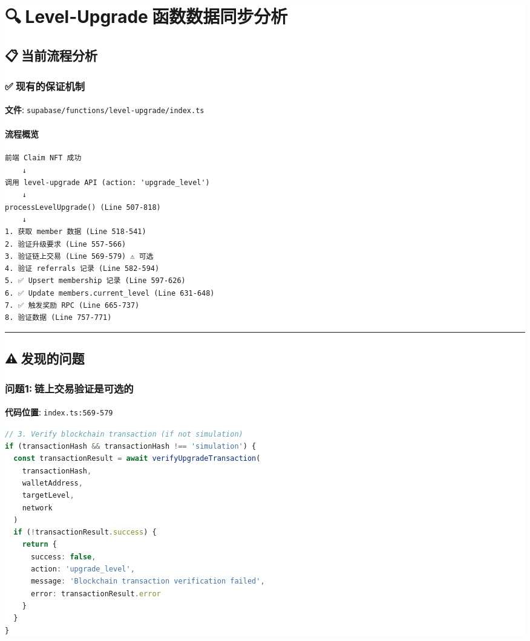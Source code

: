 # 🔍 Level-Upgrade 函数数据同步分析

## 📋 当前流程分析

### ✅ 现有的保证机制

**文件**: `supabase/functions/level-upgrade/index.ts`

#### 流程概览

```
前端 Claim NFT 成功
    ↓
调用 level-upgrade API (action: 'upgrade_level')
    ↓
processLevelUpgrade() (Line 507-818)
    ↓
1. 获取 member 数据 (Line 518-541)
2. 验证升级要求 (Line 557-566)
3. 验证链上交易 (Line 569-579) ⚠️ 可选
4. 验证 referrals 记录 (Line 582-594)
5. ✅ Upsert membership 记录 (Line 597-626)
6. ✅ Update members.current_level (Line 631-648)
7. ✅ 触发奖励 RPC (Line 665-737)
8. 验证数据 (Line 757-771)
```

---

## ⚠️ 发现的问题

### 问题1: 链上交易验证是可选的

**代码位置**: `index.ts:569-579`

```typescript
// 3. Verify blockchain transaction (if not simulation)
if (transactionHash && transactionHash !== 'simulation') {
  const transactionResult = await verifyUpgradeTransaction(
    transactionHash,
    walletAddress,
    targetLevel,
    network
  )
  if (!transactionResult.success) {
    return {
      success: false,
      action: 'upgrade_level',
      message: 'Blockchain transaction verification failed',
      error: transactionResult.error
    }
  }
}
```
